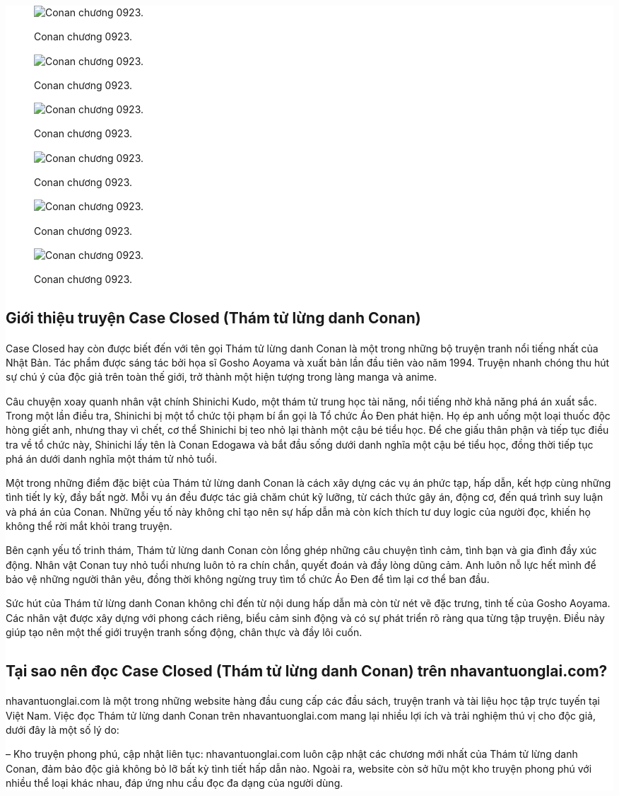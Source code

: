 <figure><img src="https://manga.nhavantuonglai.com/gosho-aoyama/case-closed/0923-13.jpg" alt="Conan chương 0923." title="Conan chương 0923." height=100% width=100%><figcaption></p>Conan chương 0923.</p></figcaption></figure>

<figure><img src="https://manga.nhavantuonglai.com/gosho-aoyama/case-closed/0923-14.jpg" alt="Conan chương 0923." title="Conan chương 0923." height=100% width=100%><figcaption></p>Conan chương 0923.</p></figcaption></figure>

<figure><img src="https://manga.nhavantuonglai.com/gosho-aoyama/case-closed/0923-15.jpg" alt="Conan chương 0923." title="Conan chương 0923." height=100% width=100%><figcaption></p>Conan chương 0923.</p></figcaption></figure>

<figure><img src="https://manga.nhavantuonglai.com/gosho-aoyama/case-closed/0923-16.jpg" alt="Conan chương 0923." title="Conan chương 0923." height=100% width=100%><figcaption></p>Conan chương 0923.</p></figcaption></figure>

<figure><img src="https://manga.nhavantuonglai.com/gosho-aoyama/case-closed/0923-17.jpg" alt="Conan chương 0923." title="Conan chương 0923." height=100% width=100%><figcaption></p>Conan chương 0923.</p></figcaption></figure>

<figure><img src="https://manga.nhavantuonglai.com/gosho-aoyama/case-closed/0923-18.jpg" alt="Conan chương 0923." title="Conan chương 0923." height=100% width=100%><figcaption></p>Conan chương 0923.</p></figcaption></figure>

## Giới thiệu truyện Case Closed (Thám tử lừng danh Conan)

Case Closed hay còn được biết đến với tên gọi Thám tử lừng danh Conan là một trong những bộ truyện tranh nổi tiếng nhất của Nhật Bản. Tác phẩm được sáng tác bởi họa sĩ Gosho Aoyama và xuất bản lần đầu tiên vào năm 1994. Truyện nhanh chóng thu hút sự chú ý của độc giả trên toàn thế giới, trở thành một hiện tượng trong làng manga và anime.

Câu chuyện xoay quanh nhân vật chính Shinichi Kudo, một thám tử trung học tài năng, nổi tiếng nhờ khả năng phá án xuất sắc. Trong một lần điều tra, Shinichi bị một tổ chức tội phạm bí ẩn gọi là Tổ chức Áo Đen phát hiện. Họ ép anh uống một loại thuốc độc hòng giết anh, nhưng thay vì chết, cơ thể Shinichi bị teo nhỏ lại thành một cậu bé tiểu học. Để che giấu thân phận và tiếp tục điều tra về tổ chức này, Shinichi lấy tên là Conan Edogawa và bắt đầu sống dưới danh nghĩa một cậu bé tiểu học, đồng thời tiếp tục phá án dưới danh nghĩa một thám tử nhỏ tuổi.

Một trong những điểm đặc biệt của Thám tử lừng danh Conan là cách xây dựng các vụ án phức tạp, hấp dẫn, kết hợp cùng những tình tiết ly kỳ, đầy bất ngờ. Mỗi vụ án đều được tác giả chăm chút kỹ lưỡng, từ cách thức gây án, động cơ, đến quá trình suy luận và phá án của Conan. Những yếu tố này không chỉ tạo nên sự hấp dẫn mà còn kích thích tư duy logic của người đọc, khiến họ không thể rời mắt khỏi trang truyện.

Bên cạnh yếu tố trinh thám, Thám tử lừng danh Conan còn lồng ghép những câu chuyện tình cảm, tình bạn và gia đình đầy xúc động. Nhân vật Conan tuy nhỏ tuổi nhưng luôn tỏ ra chín chắn, quyết đoán và đầy lòng dũng cảm. Anh luôn nỗ lực hết mình để bảo vệ những người thân yêu, đồng thời không ngừng truy tìm tổ chức Áo Đen để tìm lại cơ thể ban đầu.

Sức hút của Thám tử lừng danh Conan không chỉ đến từ nội dung hấp dẫn mà còn từ nét vẽ đặc trưng, tinh tế của Gosho Aoyama. Các nhân vật được xây dựng với phong cách riêng, biểu cảm sinh động và có sự phát triển rõ ràng qua từng tập truyện. Điều này giúp tạo nên một thế giới truyện tranh sống động, chân thực và đầy lôi cuốn.

## Tại sao nên đọc Case Closed (Thám tử lừng danh Conan) trên nhavantuonglai.com?

nhavantuonglai.com là một trong những website hàng đầu cung cấp các đầu sách, truyện tranh và tài liệu học tập trực tuyến tại Việt Nam. Việc đọc Thám tử lừng danh Conan trên nhavantuonglai.com mang lại nhiều lợi ích và trải nghiệm thú vị cho độc giả, dưới đây là một số lý do:

– Kho truyện phong phú, cập nhật liên tục: nhavantuonglai.com luôn cập nhật các chương mới nhất của Thám tử lừng danh Conan, đảm bảo độc giả không bỏ lỡ bất kỳ tình tiết hấp dẫn nào. Ngoài ra, website còn sở hữu một kho truyện phong phú với nhiều thể loại khác nhau, đáp ứng nhu cầu đọc đa dạng của người dùng.
